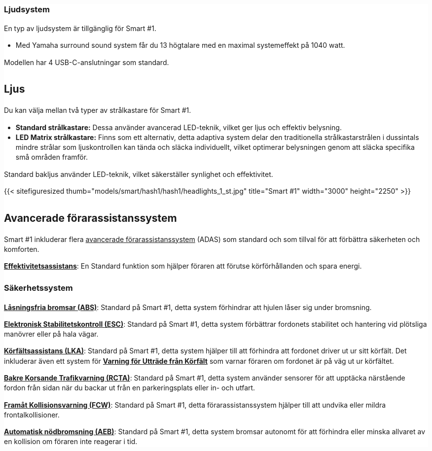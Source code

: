 ### Ljudsystem

En typ av ljudsystem är tillgänglig för Smart #1.

- Med Yamaha surround sound system får du 13 högtalare med en maximal systemeffekt på 1040 watt.


Modellen har 4 USB-C-anslutningar som standard.

## Ljus

Du kan välja mellan två typer av strålkastare för Smart #1.

- **Standard strålkastare:** Dessa använder avancerad LED-teknik, vilket ger ljus och effektiv belysning.
- **LED Matrix strålkastare:** Finns som ett alternativ, detta adaptiva system delar den traditionella strålkastarstrålen i dussintals mindre strålar som ljuskontrollen kan tända och släcka individuellt, vilket optimerar belysningen genom att släcka specifika små områden framför.

Standard bakljus använder LED-teknik, vilket säkerställer synlighet och effektivitet.

{{< sitefiguresized thumb="models/smart/hash1/hash1/headlights_1_st.jpg" title="Smart #1" width="3000" height="2250"  >}}

## Avancerade förarassistanssystem

Smart #1 inkluderar flera [avancerade förarassistanssystem](../../../../technology/driverassistance/) (ADAS) som standard och som tillval för att förbättra säkerheten och komforten.

[**Effektivitetsassistans**](../../../../technology/driverassistance/efficencyassist/): En Standard funktion som hjälper föraren att förutse körförhållanden och spara energi.

### Säkerhetssystem

[**Låsningsfria bromsar (ABS)**](../../../../technology/driverassistance/antilockbrakingsystem/): Standard på Smart #1, detta system förhindrar att hjulen låser sig under bromsning.

[**Elektronisk Stabilitetskontroll (ESC)**](../../../../technology/driverassistance/electronicstabilitycontrol/): Standard på Smart #1, detta system förbättrar fordonets stabilitet och hantering vid plötsliga manövrer eller på hala vägar.

[**Körfältsassistans (LKA)**](../../../../technology/driverassistance/lanekeepingassist/): Standard på Smart #1, detta system hjälper till att förhindra att fordonet driver ut ur sitt körfält. Det inkluderar även ett system för [**Varning för Utträde från Körfält**](../../../../technology/driverassistance/lanedeparturewarning/) som varnar föraren om fordonet är på väg ut ur körfältet.

[**Bakre Korsande Trafikvarning (RCTA)**](../../../../technology/driverassistance/rearcrosstrafficalert/): Standard på Smart #1, detta system använder sensorer för att upptäcka närstående fordon från sidan när du backar ut från en parkeringsplats eller in- och utfart.

[**Framåt Kollisionsvarning (FCW)**](../../../../technology/driverassistance/forwardcollisionwarning/): Standard på Smart #1, detta förarassistanssystem hjälper till att undvika eller mildra frontalkollisioner.

[**Automatisk nödbromsning (AEB)**](../../../../technology/driverassistance/automaticemergencybraking/): Standard på Smart #1, detta system bromsar autonomt för att förhindra eller minska allvaret av en kollision om föraren inte reagerar i tid.
